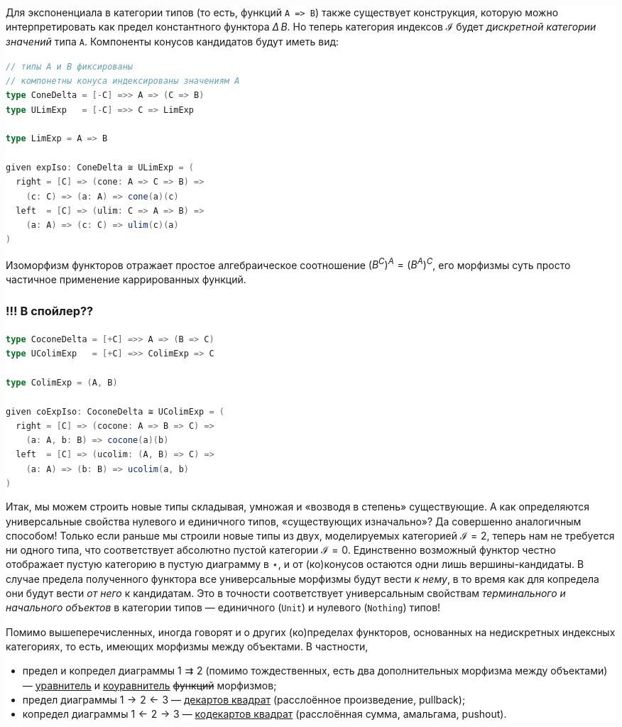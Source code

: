 Для экспоненциала в категории типов (то есть, функций `A => B`) также существует конструкция, которую можно интерпретировать как предел константного функтора $\Delta\, B$. Но теперь категория индексов $\mathcal{I}$ будет *дискретной категории значений* типа `A`. Компоненты конусов кандидатов будут иметь вид:
```scala
// типы A и B фиксированы
// компонетны конуса индексированы значениям A
type ConeDelta = [-C] =>> A => (C => B)
type ULimExp   = [-C] =>> C => LimExp

type LimExp = A => B

given expIso: ConeDelta ≅ ULimExp = (
  right = [C] => (cone: A => C => B) =>
    (c: C) => (a: A) => cone(a)(c)
  left  = [C] => (ulim: C => A => B) =>
    (a: A) => (c: C) => ulim(c)(a)
)
```
Изоморфизм функторов отражает простое алгебраическое соотношение $(B^C)^A = (B^A)^C$, его морфизмы суть просто частичное применение каррированных функций.

### !!! В спойлер??
```scala
type CосoneDelta = [+C] =>> A => (B => C)
type UColimExp   = [+C] =>> ColimExp => C

type ColimExp = (A, B)

given coExpIso: CосoneDelta ≅ UColimExp = (
  right = [C] => (cocone: A => B => C) =>
    (a: A, b: B) => cocone(a)(b)
  left  = [C] => (ucolim: (A, B) => C) =>
    (a: A) => (b: B) => ucolim(a, b)
)
```

Итак, мы можем строить новые типы складывая, умножая и «возводя в степень» существующие. А как определяются универсальные свойства нулевого и единичного типов, «существующих изначально»? Да совершенно аналогичным способом! Только если раньше мы строили новые типы из двух, моделируемых категорией $\mathcal{I}=2$, теперь нам не требуется ни одного типа, что соответствует абсолютно пустой категории $\mathcal{I}=0$. Единственно возможный функтор честно отображает пустую категорию в пустую диаграмму в $\star$, и от (ко)конусов остаются одни лишь вершины-кандидаты. В случае предела полученного функтора все универсальные морфизмы будут вести *к нему*, в то время как для копредела они будут вести *от него* к кандидатам. Это в точности соответствует универсальным свойствам *терминального и начального объектов* в категории типов — единичного (`Unit`) и нулевого (`Nothing`) типов!

Помимо вышеперечисленных, иногда говорят и о других (ко)пределах функторов, основанных на недискретных индексных категориях, то есть, имеющих морфизмы между объектами. В частности,
- предел и копредел диаграммы $1 \rightrightarrows 2$ (помимо тождественных, есть два дополнительных морфизма между объектами) — [уравнитель](https://ru.wikipedia.org/wiki/%D0%A3%D1%80%D0%B0%D0%B2%D0%BD%D0%B8%D1%82%D0%B5%D0%BB%D1%8C_(%D0%BC%D0%B0%D1%82%D0%B5%D0%BC%D0%B0%D1%82%D0%B8%D0%BA%D0%B0)) и [коуравнитель](https://ru.wikipedia.org/wiki/%D0%9A%D0%BE%D1%83%D1%80%D0%B0%D0%B2%D0%BD%D0%B8%D1%82%D0%B5%D0%BB%D1%8C) ~~функций~~ морфизмов;
- предел диаграммы $1 \rightarrow 2 \leftarrow 3$  — [декартов квадрат](https://ru.wikipedia.org/wiki/%D0%94%D0%B5%D0%BA%D0%B0%D1%80%D1%82%D0%BE%D0%B2_%D0%BA%D0%B2%D0%B0%D0%B4%D1%80%D0%B0%D1%82) (расслоённое произведение, pullback);
- копредел диаграммы $1 \leftarrow 2 \rightarrow 3$  — [кодекартов квадрат](https://ru.wikipedia.org/wiki/%D0%9A%D0%BE%D0%B4%D0%B5%D0%BA%D0%B0%D1%80%D1%82%D0%BE%D0%B2_%D0%BA%D0%B2%D0%B0%D0%B4%D1%80%D0%B0%D1%82) (расслоённая сумма, амальгама, pushout).
